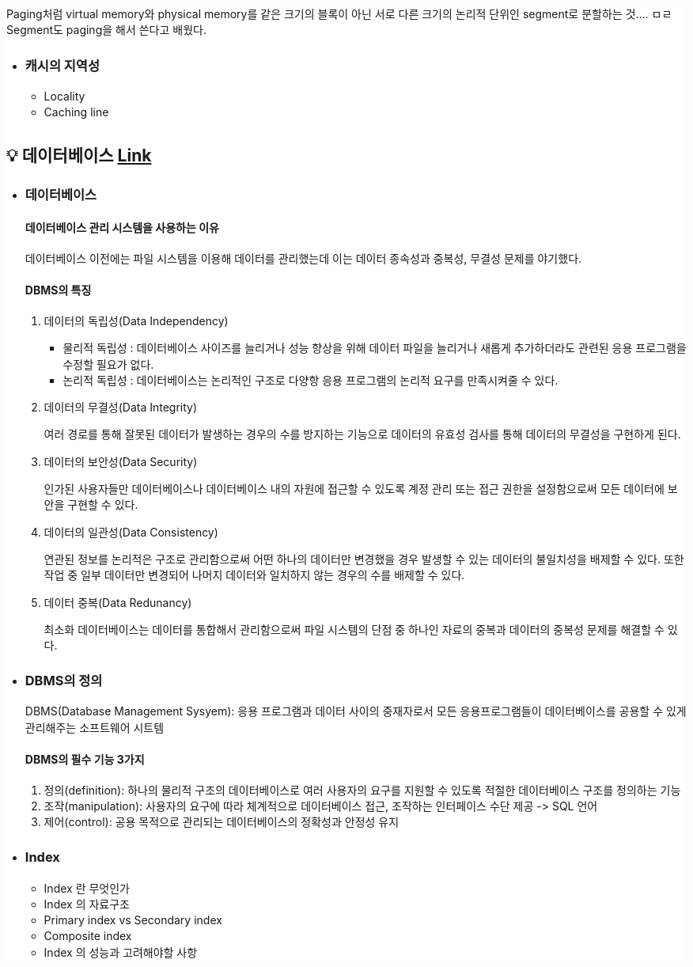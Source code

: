   Paging처럼 virtual memory와 physical memory를 같은 크기의 블록이 아닌 서로 다른 크기의 논리적 단위인 segment로 분할하는 것.... ㅁㄹ Segment도 paging을 해서 쓴다고 배웠다.

  

- ### 캐시의 지역성

  - Locality
  - Caching line



## 💡 데이터베이스 [Link](https://github.com/JaeYeopHan/Beginner_for_interview/tree/master/Database)

- ### 데이터베이스

  #### 데이터베이스 관리 시스템을 사용하는 이유

  데이터베이스 이전에는 파일 시스템을 이용해 데이터를 관리했는데 이는 데이터 종속성과 중복성, 무결성 문제를 야기했다.

  #### DBMS의 특징

  1. 데이터의 독립성(Data Independency)

     - 물리적 독립성 : 데이터베이스 사이즈를 늘리거나 성능 향상을 위해 데이터 파일을 늘리거나 새롭게 추가하더라도 관련된 응용 프로그램을 수정할 필요가 없다.
     - 논리적 독립성 : 데이터베이스는 논리적인 구조로 다양항 응용 프로그램의 논리적 요구를 만족시켜줄 수 있다.

  2. 데이터의 무결성(Data Integrity)

     여러 경로를 통해 잘못된 데이터가 발생하는 경우의 수를 방지하는 기능으로 데이터의 유효성 검사를 통해 데이터의 무결성을 구현하게 된다.

  3. 데이터의 보안성(Data Security)

     인가된 사용자들만 데이터베이스나 데이터베이스 내의 자원에 접근할 수 있도록 계정 관리 또는 접근 권한을 설정함으로써 모든 데이터에 보안을 구현할 수 있다.

  4. 데이터의 일관성(Data Consistency)

     연관된 정보를 논리적은 구조로 관리함으로써 어떤 하나의 데이터만 변경했을 경우 발생할 수 있는 데이터의 불일치성을 배제할 수 있다. 또한 작업 중 일부 데이터만 변경되어 나머지 데이터와 일치하지 않는 경우의 수를 배제할 수 있다.

  5. 데이터 중복(Data Redunancy)

     최소화 데이터베이스는 데이터를 통합해서 관리함으로써 파일 시스템의 단점 중 하나인 자료의 중복과 데이터의 중복성 문제를 해결할 수 있다.

- ### DBMS의 정의

  DBMS(Database Management Sysyem): 응용 프로그램과 데이터 사이의 중재자로서 모든 응용프로그램들이 데이터베이스를 공용할 수 있게 관리해주는 소프트웨어 시트템

  #### DBMS의 필수 기능 3가지

  1. 정의(definition): 하나의 물리적 구조의 데이터베이스로 여러 사용자의 요구를 지원할 수 있도록 적절한 데이터베이스 구조를 정의하는 기능
  2. 조작(manipulation): 사용자의 요구에 따라 체계적으로 데이터베이스 접근, 조작하는 인터페이스 수단 제공 -> SQL 언어
  3. 제어(control): 공용 목적으로 관리되는 데이터베이스의 정확성과 안정성 유지

- ### Index

  - Index 란 무엇인가
  - Index 의 자료구조
  - Primary index vs Secondary index
  - Composite index
  - Index 의 성능과 고려해야할 사항
